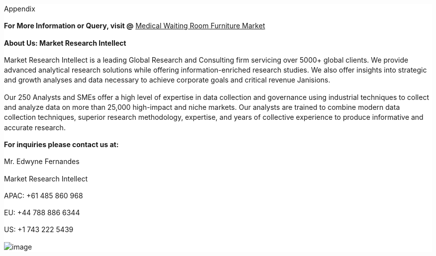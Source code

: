 Appendix</span></em></p><p><span class="font-[700]"><strong>For More Information or Query, visit&nbsp;@</strong>&nbsp;</span><span class="font-[700]"><a href="https://www.marketresearchintellect.com/product/medical-waiting-room-furniture-market/?utm_source=Linkedin&utm_medium=863" target="_blank" data-tracking-control-name="article-ssr-frontend-pulse_little-text-block" data-tracking-will-navigate="" data-test-link="">Medical Waiting Room Furniture Market</a></span></p><p><strong><span class="font-[700]">About Us: Market Research Intellect</span></strong></p><p><span class="">Market Research Intellect is a leading Global Research and Consulting firm servicing over 5000+ global clients. We provide advanced analytical research solutions while offering information-enriched research studies.&nbsp;</span>We also offer insights into strategic and growth analyses and data necessary to achieve corporate goals and critical revenue Janisions.</p><p><span class="">Our 250 Analysts and SMEs offer a high level of expertise in data collection and governance using industrial techniques to collect and analyze data on more than 25,000 high-impact and niche markets. Our analysts are trained to combine modern data collection techniques, superior research methodology, expertise, and years of collective experience to produce informative and accurate research.</span></p><p><strong>For inquiries please contact us at:</strong></p><p>Mr. Edwyne Fernandes</p><p>Market Research Intellect</p><p>APAC: +61 485 860 968</p><p>EU: +44 788 886 6344</p><p>US: +1 743 222 5439</p>
![image](https://github.com/user-attachments/assets/31ed3184-eeaf-4ce3-94fb-d37524a84865)

